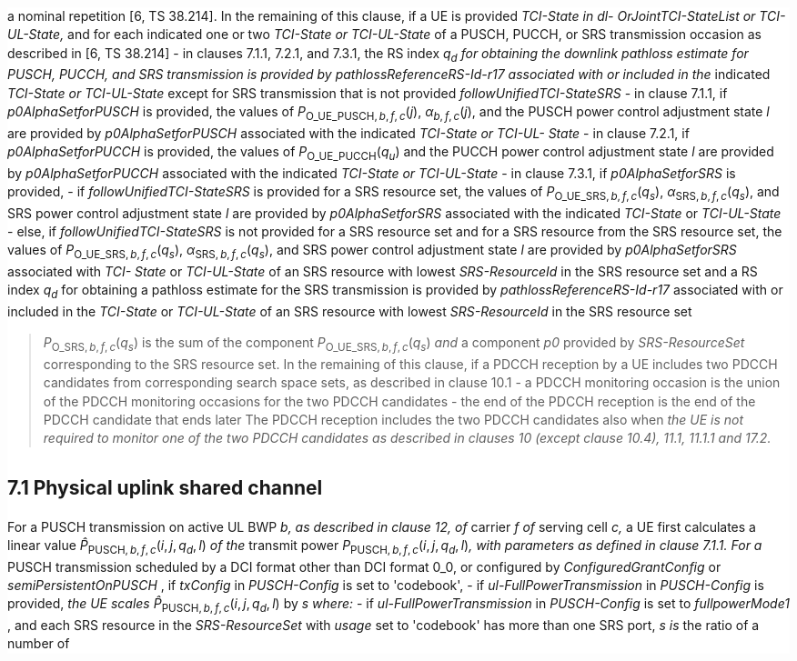 a nominal repetition [6, TS 38.214].
In the remaining of this clause, if a UE is provided _TCI-State in_ _dl-
OrJointTCI-StateList or_ _TCI-UL-State,_ and for each indicated one or two
_TCI-State or_ _TCI-UL-State_ of a PUSCH, PUCCH, or SRS transmission occasion
as described in [6, TS 38.214]
\- in clauses 7.1.1, 7.2.1, and 7.3.1, the RS index $q_{d}$ _for obtaining the
downlink pathloss estimate for PUSCH, PUCCH, and SRS transmission is provided
by pathlossReferenceRS-Id-r17 associated with or included in the_ indicated
_TCI-State or_ _TCI-UL-State_ except for SRS transmission that is not provided
_followUnifiedTCI-StateSRS_
\- in clause 7.1.1, if _p0AlphaSetforPUSCH_ is provided, the values of
$P_{\text{O_UE_P}\text{USCH},b,f,c}\left( j \right)$, $\alpha_{b,f,c}\left( j
\right)$, and the PUSCH power control adjustment state $l$ are provided by
_p0AlphaSetforPUSCH_ associated with the indicated _TCI-State or_ _TCI-UL-
State_
\- in clause 7.2.1, if _p0AlphaSetforPUCCH_ is provided, the values of
$P_{\text{O_UE_P}\text{U}\text{C}\text{CH}}\left( q_{u} \right)$ and the PUCCH
power control adjustment state $l$ are provided by _p0AlphaSetforPUCCH_
associated with the indicated _TCI-State or_ _TCI-UL-State_
\- in clause 7.3.1, if _p0AlphaSetforSRS_ is provided,
\- if _followUnifiedTCI-StateSRS_ is provided for a SRS resource set, the
values of $P_{\text{O_UE_SRS},b,f,c}\left( q_{s} \right)$,
$\alpha_{\text{SRS},b,f,c}\left( q_{s} \right)$, and SRS power control
adjustment state $l$ are provided by _p0AlphaSetforSRS_ associated with the
indicated _TCI-State_ or _TCI-UL-State_
\- else, if _followUnifiedTCI-StateSRS_ is not provided for a SRS resource set
and for a SRS resource from the SRS resource set, the values of
$P_{\text{O_UE_SRS},b,f,c}\left( q_{s} \right)$,
$\alpha_{\text{SRS},b,f,c}\left( q_{s} \right)$, and SRS power control
adjustment state $l$ are provided by _p0AlphaSetforSRS_ associated with _TCI-
State_ or _TCI-UL-State_ of an SRS resource with lowest _SRS-ResourceId_ in
the SRS resource set and a RS index $q_{d}$ for obtaining a pathloss estimate
for the SRS transmission is provided by _pathlossReferenceRS-Id-r17_
associated with or included in the _TCI-State_ or _TCI-UL-State_ of an SRS
resource with lowest _SRS-ResourceId_ in the SRS resource set
> $P_{\text{O_SRS},b,f,c}\left( q_{s} \right)$ is the sum of the component
> $P_{\text{O_UE_SRS},b,f,c}\left( q_{s} \right)$ _and_ a component _p0_
> provided by _SRS-ResourceSet_ corresponding to the SRS resource set.
In the remaining of this clause, if a PDCCH reception by a UE includes two
PDCCH candidates from corresponding search space sets, as described in clause
10.1
\- a PDCCH monitoring occasion is the union of the PDCCH monitoring occasions
for the two PDCCH candidates
\- the end of the PDCCH reception is the end of the PDCCH candidate that ends
later
The PDCCH reception includes the two PDCCH candidates also when _the UE is not
required to monitor one of the two PDCCH candidates as described in clauses 10
(except clause 10.4), 11.1, 11.1.1 and 17.2._
## 7.1 Physical uplink shared channel
For a PUSCH transmission on active UL BWP $b$_, as described in clause 12, of_
carrier $f$ _of_ serving cell $c$_,_ a UE first calculates a linear value
${\widehat{P}}_{\text{PUSCH},b,f,c}(i,j,q_{d},l)$ _of the_ transmit power
$P_{\text{PUSCH},b,f,c}(i,j,q_{d},l)$_, with parameters as defined in clause
7.1.1. For a_ PUSCH transmission scheduled by a DCI format other than DCI
format 0_0, or configured by _ConfiguredGrantConfig_ or
_semiPersistentOnPUSCH_ , if _txConfig_ in _PUSCH-Config_ is set to
\'codebook\',
\- if _ul-FullPowerTransmission_ in _PUSCH-Config_ is provided, _the UE
scales_ ${\widehat{P}}_{\text{PUSCH},b,f,c}(i,j,q_{d},l)$ by $s$ _where:_
\- if _ul-FullPowerTransmission_ in _PUSCH-Config_ is set to _fullpowerMode1_
, and each SRS resource in the _SRS-ResourceSet_ with _usage_ set to
\'codebook\' has more than one SRS port, $s$ _is_ the ratio of a number of